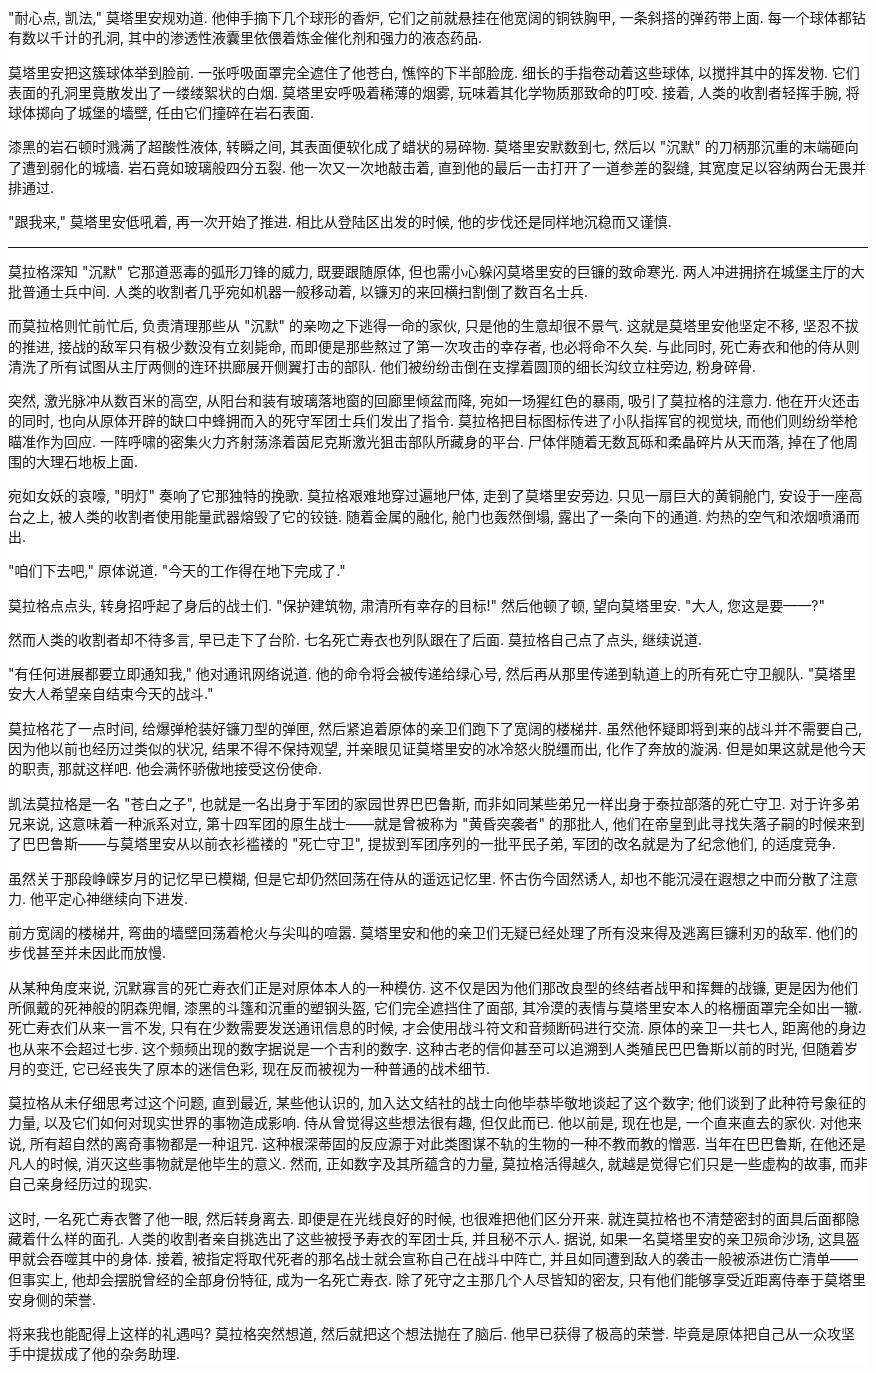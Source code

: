 "耐心点, 凯法," 莫塔里安规劝道. 他伸手摘下几个球形的香炉, 它们之前就悬挂在他宽阔的铜铁胸甲, 一条斜搭的弹药带上面. 每一个球体都钻有数以千计的孔洞, 其中的渗透性液囊里依偎着炼金催化剂和强力的液态药品.

莫塔里安把这簇球体举到脸前. 一张呼吸面罩完全遮住了他苍白, 憔悴的下半部脸庞. 细长的手指卷动着这些球体, 以搅拌其中的挥发物. 它们表面的孔洞里竟散发出了一缕缕絮状的白烟. 莫塔里安呼吸着稀薄的烟雾, 玩味着其化学物质那致命的叮咬. 接着, 人类的收割者轻挥手腕, 将球体掷向了城堡的墙壁, 任由它们撞碎在岩石表面.

漆黑的岩石顿时溅满了超酸性液体, 转瞬之间, 其表面便软化成了蜡状的易碎物. 莫塔里安默数到七, 然后以 "沉默" 的刀柄那沉重的末端砸向了遭到弱化的城墙. 岩石竟如玻璃般四分五裂. 他一次又一次地敲击着, 直到他的最后一击打开了一道参差的裂缝, 其宽度足以容纳两台无畏并排通过.

"跟我来," 莫塔里安低吼着, 再一次开始了推进. 相比从登陆区出发的时候, 他的步伐还是同样地沉稳而又谨慎.

--------

莫拉格深知 "沉默" 它那道恶毒的弧形刀锋的威力, 既要跟随原体, 但也需小心躲闪莫塔里安的巨镰的致命寒光. 两人冲进拥挤在城堡主厅的大批普通士兵中间. 人类的收割者几乎宛如机器一般移动着, 以镰刃的来回横扫割倒了数百名士兵.

而莫拉格则忙前忙后, 负责清理那些从 "沉默" 的亲吻之下逃得一命的家伙, 只是他的生意却很不景气. 这就是莫塔里安他坚定不移, 坚忍不拔的推进, 接战的敌军只有极少数没有立刻毙命, 而即便是那些熬过了第一次攻击的幸存者, 也必将命不久矣. 与此同时, 死亡寿衣和他的侍从则清洗了所有试图从主厅两侧的连环拱廊展开侧翼打击的部队. 他们被纷纷击倒在支撑着圆顶的细长沟纹立柱旁边, 粉身碎骨.

突然, 激光脉冲从数百米的高空, 从阳台和装有玻璃落地窗的回廊里倾盆而降, 宛如一场猩红色的暴雨, 吸引了莫拉格的注意力. 他在开火还击的同时, 也向从原体开辟的缺口中蜂拥而入的死守军团士兵们发出了指令. 莫拉格把目标图标传进了小队指挥官的视觉块, 而他们则纷纷举枪瞄准作为回应. 一阵呼啸的密集火力齐射荡涤着茵尼克斯激光狙击部队所藏身的平台. 尸体伴随着无数瓦砾和柔晶碎片从天而落, 掉在了他周围的大理石地板上面.

宛如女妖的哀嚎, "明灯" 奏响了它那独特的挽歌. 莫拉格艰难地穿过遍地尸体, 走到了莫塔里安旁边. 只见一扇巨大的黄铜舱门, 安设于一座高台之上, 被人类的收割者使用能量武器熔毁了它的铰链. 随着金属的融化, 舱门也轰然倒塌, 露出了一条向下的通道. 灼热的空气和浓烟喷涌而出.

"咱们下去吧," 原体说道. "今天的工作得在地下完成了."

莫拉格点点头, 转身招呼起了身后的战士们. "保护建筑物, 肃清所有幸存的目标!" 然后他顿了顿, 望向莫塔里安. "大人, 您这是要——?"

然而人类的收割者却不待多言, 早已走下了台阶. 七名死亡寿衣也列队跟在了后面. 莫拉格自己点了点头, 继续说道.

"有任何进展都要立即通知我," 他对通讯网络说道. 他的命令将会被传递给绿心号, 然后再从那里传递到轨道上的所有死亡守卫舰队. "莫塔里安大人希望亲自结束今天的战斗."

莫拉格花了一点时间, 给爆弹枪装好镰刀型的弹匣, 然后紧追着原体的亲卫们跑下了宽阔的楼梯井. 虽然他怀疑即将到来的战斗并不需要自己, 因为他以前也经历过类似的状况, 结果不得不保持观望, 并亲眼见证莫塔里安的冰冷怒火脱缰而出, 化作了奔放的漩涡. 但是如果这就是他今天的职责, 那就这样吧. 他会满怀骄傲地接受这份使命.

凯法莫拉格是一名 "苍白之子", 也就是一名出身于军团的家园世界巴巴鲁斯, 而非如同某些弟兄一样出身于泰拉部落的死亡守卫. 对于许多弟兄来说, 这意味着一种派系对立, 第十四军团的原生战士——就是曾被称为 "黄昏突袭者" 的那批人, 他们在帝皇到此寻找失落子嗣的时候来到了巴巴鲁斯——与莫塔里安从以前衣衫褴褛的 "死亡守卫", 提拔到军团序列的一批平民子弟, 军团的改名就是为了纪念他们, 的适度竞争.

虽然关于那段峥嵘岁月的记忆早已模糊, 但是它却仍然回荡在侍从的遥远记忆里. 怀古伤今固然诱人, 却也不能沉浸在遐想之中而分散了注意力. 他平定心神继续向下进发.

前方宽阔的楼梯井, 弯曲的墙壁回荡着枪火与尖叫的喧嚣. 莫塔里安和他的亲卫们无疑已经处理了所有没来得及逃离巨镰利刃的敌军. 他们的步伐甚至并未因此而放慢.

从某种角度来说, 沉默寡言的死亡寿衣们正是对原体本人的一种模仿. 这不仅是因为他们那改良型的终结者战甲和挥舞的战镰, 更是因为他们所佩戴的死神般的阴森兜帽, 漆黑的斗篷和沉重的塑钢头盔, 它们完全遮挡住了面部, 其冷漠的表情与莫塔里安本人的格栅面罩完全如出一辙. 死亡寿衣们从来一言不发, 只有在少数需要发送通讯信息的时候, 才会使用战斗符文和音频断码进行交流. 原体的亲卫一共七人, 距离他的身边也从来不会超过七步. 这个频频出现的数字据说是一个吉利的数字. 这种古老的信仰甚至可以追溯到人类殖民巴巴鲁斯以前的时光, 但随着岁月的变迁, 它已经丧失了原本的迷信色彩, 现在反而被视为一种普通的战术细节.

莫拉格从未仔细思考过这个问题, 直到最近, 某些他认识的, 加入达文结社的战士向他毕恭毕敬地谈起了这个数字; 他们谈到了此种符号象征的力量, 以及它们如何对现实世界的事物造成影响. 侍从曾觉得这些想法很有趣, 但仅此而已. 他以前是, 现在也是, 一个直来直去的家伙. 对他来说, 所有超自然的离奇事物都是一种诅咒. 这种根深蒂固的反应源于对此类图谋不轨的生物的一种不教而教的憎恶. 当年在巴巴鲁斯, 在他还是凡人的时候, 消灭这些事物就是他毕生的意义. 然而, 正如数字及其所蕴含的力量, 莫拉格活得越久, 就越是觉得它们只是一些虚构的故事, 而非自己亲身经历过的现实.

这时, 一名死亡寿衣瞥了他一眼, 然后转身离去. 即便是在光线良好的时候, 也很难把他们区分开来. 就连莫拉格也不清楚密封的面具后面都隐藏着什么样的面孔. 人类的收割者亲自挑选出了这些被授予寿衣的军团士兵, 并且秘不示人. 据说, 如果一名莫塔里安的亲卫殒命沙场, 这具盔甲就会吞噬其中的身体. 接着, 被指定将取代死者的那名战士就会宣称自己在战斗中阵亡, 并且如同遭到敌人的袭击一般被添进伤亡清单——但事实上, 他却会摆脱曾经的全部身份特征, 成为一名死亡寿衣. 除了死守之主那几个人尽皆知的密友, 只有他们能够享受近距离侍奉于莫塔里安身侧的荣誉.

将来我也能配得上这样的礼遇吗? 莫拉格突然想道, 然后就把这个想法抛在了脑后. 他早已获得了极高的荣誉. 毕竟是原体把自己从一众攻坚手中提拔成了他的杂务助理.
